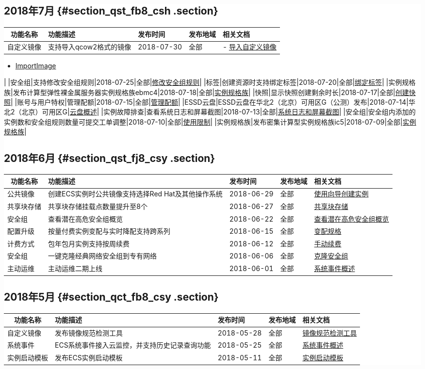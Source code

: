 ## 2018年7月 {#section_qst_fb8_csh .section}

|功能名称|功能描述|发布时间|发布地域|相关文档|
|----|:---|:---|----|:---|
|自定义镜像|支持导入qcow2格式的镜像|2018-07-30|全部| -   [导入自定义镜像](../../../../cn.zh-CN/镜像/自定义镜像/导入镜像/导入自定义镜像.md#)
-   [ImportImage](../../../../cn.zh-CN/API参考/镜像/ImportImage.md#)

 |
|安全组|支持修改安全组规则|2018-07-25|全部|[修改安全组规则](../../../../cn.zh-CN/安全/安全组/管理安全组规则/查询安全组规则.md#)|
|标签|创建资源时支持绑定标签|2018-07-20|全部|[绑定标签](../../../../cn.zh-CN/标签与资源/标签/绑定标签.md#)|
|实例规格族|发布计算型弹性裸金属服务器实例规格族ebmc4|2018-07-18|全部|[实例规格族](../../../../cn.zh-CN/实例/实例规格族.md#)|
|快照|显示快照创建剩余时长|2018-07-17|全部|[创建快照](../../../../cn.zh-CN/快照/使用快照/创建快照.md#)|
|账号与用户特权|管理配额|2018-07-15|全部|[管理配额](../../../../cn.zh-CN/标签与资源/管理配额.md#)|
|ESSD云盘|ESSD云盘在华北2（北京）可用区G（公测）发布|2018-07-14|华北2（北京）可用区G|[云盘概述](../../../../cn.zh-CN/块存储/云盘/云盘概述.md#)|
|实例故障排查|查看系统日志和屏幕截图|2018-07-13|全部|[系统日志和屏幕截图](../../../../cn.zh-CN/运维与监控/查询操作故障/系统日志和屏幕截图.md#)|
|安全组|安全组内添加的实例数和安全组规则数量可提交工单调整|2018-07-10|全部|[使用限制](cn.zh-CN/产品简介/使用限制.md#)|
|实例规格族|发布密集计算型实例规格族ic5|2018-07-09|全部|[实例规格族](../../../../cn.zh-CN/实例/实例规格族.md#)|

## 2018年6月 {#section_qst_fj8_csy .section}

|功能名称|功能描述|发布时间|发布地域|相关文档|
|----|:---|:---|----|:---|
|公共镜像|创建ECS实例时公共镜像支持选择Red Hat及其他操作系统|2018-06-29|全部|[使用向导创建实例](../../../../cn.zh-CN/实例/创建实例/使用向导创建实例.md#)|
|共享块存储|共享块存储挂载点数量提升至8个|2018-06-27|全部|[共享块存储](../../../../cn.zh-CN/块存储/共享块存储.md#)|
|安全组|查看潜在高危安全组概览|2018-06-22|全部|[查看潜在高危安全组概览](../../../../cn.zh-CN/最佳实践/安全/查看潜在高危安全组概览.md#)|
|配置升级|按量付费实例变配与实时降配支持跨系列|2018-06-15|全部|[变配规格](../../../../cn.zh-CN/实例/升降配实例/支持变配的实例规格.md#)|
|计费方式|包年包月实例支持按周续费|2018-06-12|全部|[手动续费](../../../../cn.zh-CN/产品定价/续费实例/手动续费.md#)|
|安全组|一键克隆经典网络安全组到专有网络|2018-06-06|全部|[克隆安全组](../../../../cn.zh-CN/安全/安全组/管理安全组/删除安全组.md#section_imc_xwy_lgb)|
|主动运维|主动运维二期上线|2018-06-01|全部|[系统事件概述](../../../../cn.zh-CN/运维与监控/系统事件/系统事件概述.md#)|

## 2018年5月 {#section_qct_fb8_csy .section}

|功能名称|功能描述|发布时间|发布地域|相关文档|
|----|:---|:---|----|:---|
|自定义镜像|发布镜像规范检测工具|2018-05-28|全部|[镜像规范检测工具](../../../../cn.zh-CN/镜像/自定义镜像/导入镜像/镜像规范检测工具.md#)|
|系统事件|ECS系统事件接入云监控，并支持历史记录查询功能|2018-05-25|全部|[系统事件概述](../../../../cn.zh-CN/运维与监控/系统事件/系统事件概述.md#)|
|实例启动模板|发布ECS实例启动模板|2018-05-11|全部|[实例启动模板](../../../../cn.zh-CN/部署与弹性/实例启动模板/创建实例启动模板.md#)|
